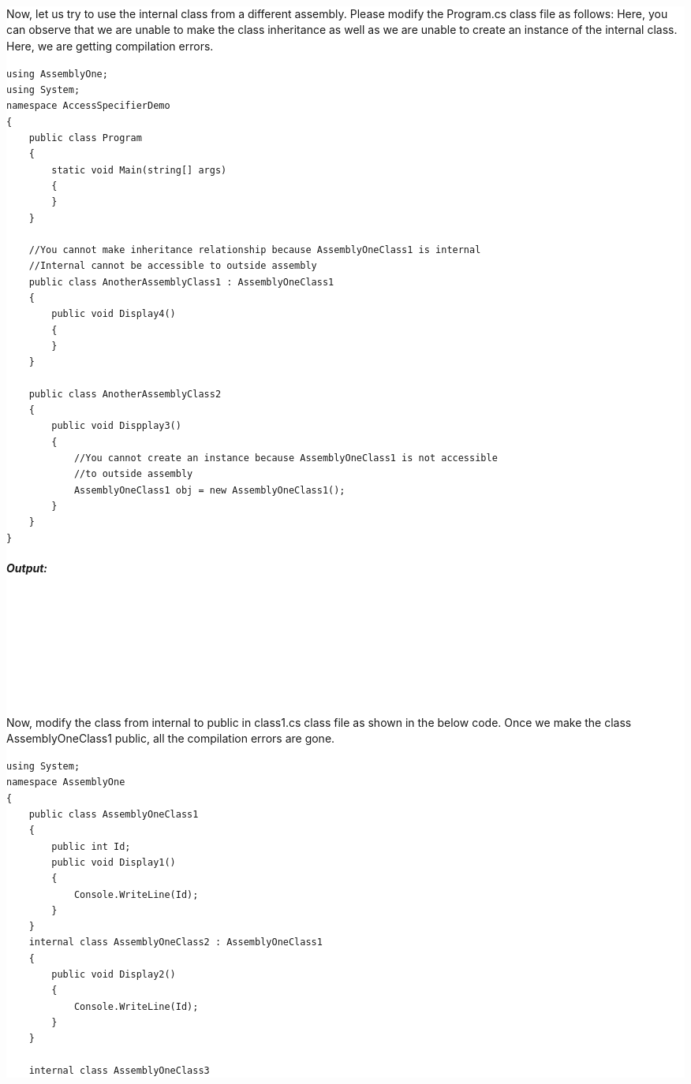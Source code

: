Now, let us try to use the internal class from a different assembly. Please modify the Program.cs class file as follows: Here, you can observe that we are unable to make the class inheritance as well as we are unable to create an instance of the internal class. Here, we are getting compilation errors.

```
using AssemblyOne;
using System;
namespace AccessSpecifierDemo
{
    public class Program
    {
        static void Main(string[] args)
        {
        }
    }

    //You cannot make inheritance relationship because AssemblyOneClass1 is internal
    //Internal cannot be accessible to outside assembly
    public class AnotherAssemblyClass1 : AssemblyOneClass1
    {
        public void Display4()
        {
        }
    }

    public class AnotherAssemblyClass2
    {
        public void Dispplay3()
        {
            //You cannot create an instance because AssemblyOneClass1 is not accessible
            //to outside assembly
            AssemblyOneClass1 obj = new AssemblyOneClass1();
        }
    }
}
```

###### **Output:**

![Example to Understand Internal and Public Access Specifier in C# with Type](data:image/svg+xml,%3Csvg%20xmlns=%22http://www.w3.org/2000/svg%22%20width=%22805%22%20height=%22123%22%3E%3C/svg%3E "Example to Understand Internal and Public Access Specifier in C# with Type")

Now, modify the class from internal to public in class1.cs class file as shown in the below code. Once we make the class AssemblyOneClass1 public, all the compilation errors are gone.

```
using System;
namespace AssemblyOne
{
    public class AssemblyOneClass1
    {
        public int Id;
        public void Display1()
        {
            Console.WriteLine(Id);
        }
    }
    internal class AssemblyOneClass2 : AssemblyOneClass1
    {
        public void Display2()
        {
            Console.WriteLine(Id);
        }
    }

    internal class AssemblyOneClass3
```